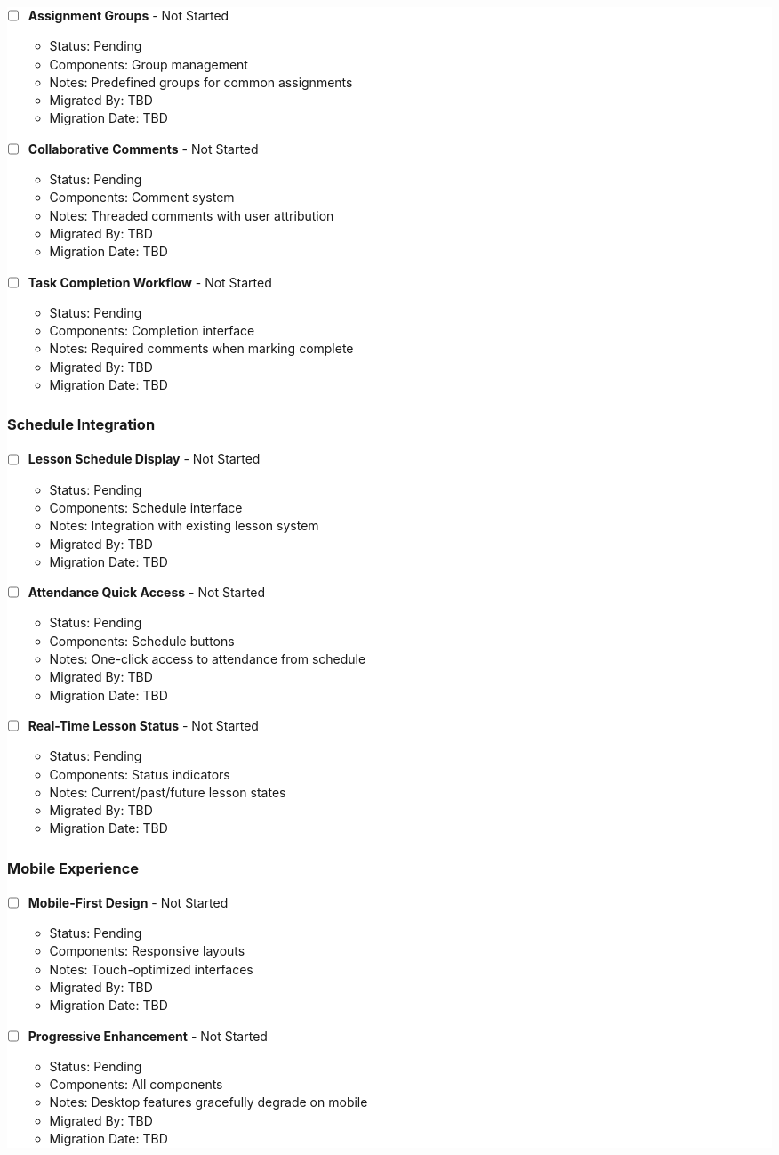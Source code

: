 - [ ] **Assignment Groups** - Not Started
  - Status: Pending
  - Components: Group management
  - Notes: Predefined groups for common assignments
  - Migrated By: TBD
  - Migration Date: TBD

- [ ] **Collaborative Comments** - Not Started
  - Status: Pending
  - Components: Comment system
  - Notes: Threaded comments with user attribution
  - Migrated By: TBD
  - Migration Date: TBD

- [ ] **Task Completion Workflow** - Not Started
  - Status: Pending
  - Components: Completion interface
  - Notes: Required comments when marking complete
  - Migrated By: TBD
  - Migration Date: TBD

### Schedule Integration
- [ ] **Lesson Schedule Display** - Not Started
  - Status: Pending
  - Components: Schedule interface
  - Notes: Integration with existing lesson system
  - Migrated By: TBD
  - Migration Date: TBD

- [ ] **Attendance Quick Access** - Not Started
  - Status: Pending
  - Components: Schedule buttons
  - Notes: One-click access to attendance from schedule
  - Migrated By: TBD
  - Migration Date: TBD

- [ ] **Real-Time Lesson Status** - Not Started
  - Status: Pending
  - Components: Status indicators
  - Notes: Current/past/future lesson states
  - Migrated By: TBD
  - Migration Date: TBD

### Mobile Experience
- [ ] **Mobile-First Design** - Not Started
  - Status: Pending
  - Components: Responsive layouts
  - Notes: Touch-optimized interfaces
  - Migrated By: TBD
  - Migration Date: TBD

- [ ] **Progressive Enhancement** - Not Started
  - Status: Pending
  - Components: All components
  - Notes: Desktop features gracefully degrade on mobile
  - Migrated By: TBD
  - Migration Date: TBD
